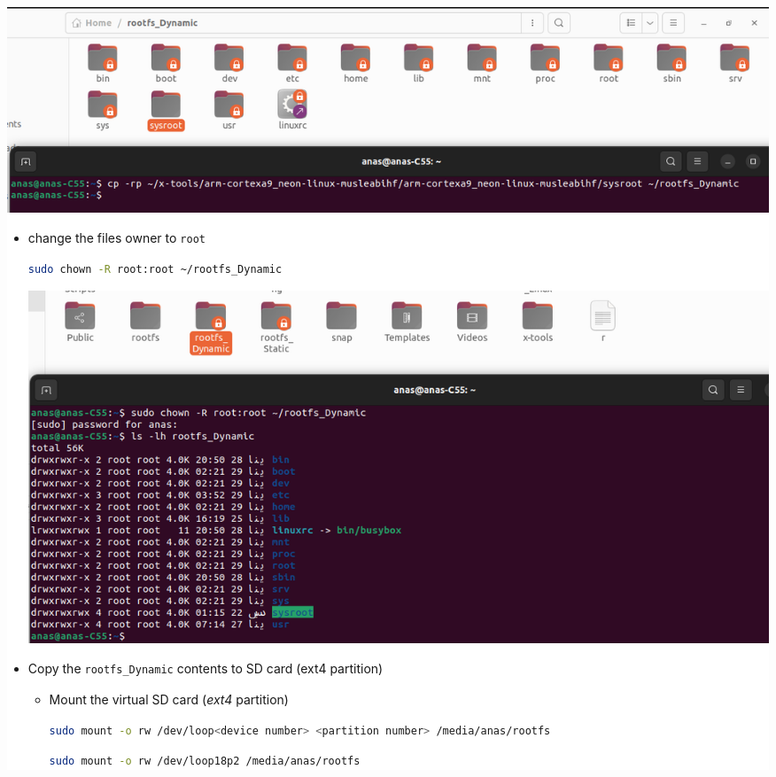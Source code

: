   ![image-20240130015113382](README.assets/image-20240130015113382.png)
- change the files owner to `root`

  ```bash
  sudo chown -R root:root ~/rootfs_Dynamic
  ```

  ![image-20240130015355958](README.assets/image-20240130015355958.png)

- Copy the `rootfs_Dynamic` contents to SD card (ext4 partition)

  - Mount the virtual SD card (*ext4* partition)

    ```bash
    sudo mount -o rw /dev/loop<device number> <partition number> /media/anas/rootfs
    ```

    ```bash
    sudo mount -o rw /dev/loop18p2 /media/anas/rootfs
    ```
  